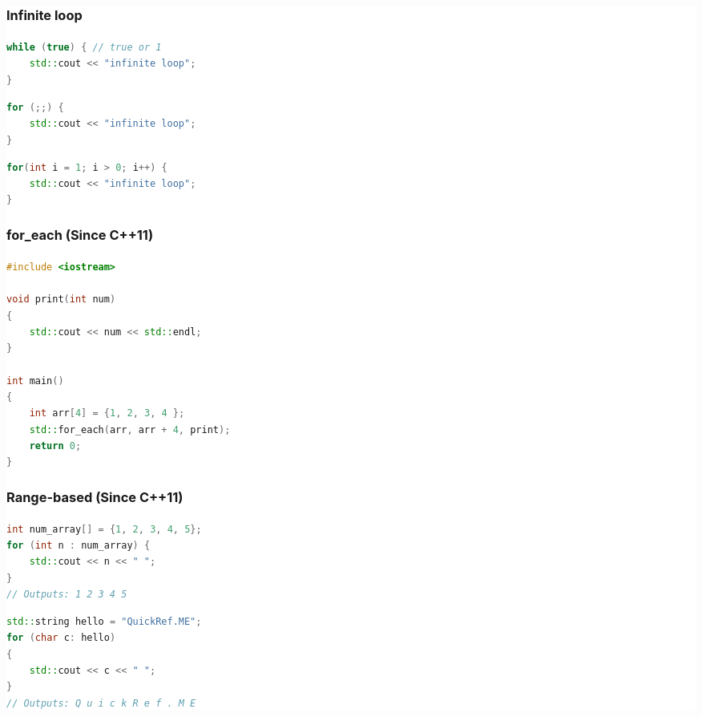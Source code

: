 ### Infinite loop

```cpp
while (true) { // true or 1
    std::cout << "infinite loop";
}
```

```cpp
for (;;) {
    std::cout << "infinite loop";
}
```

```cpp
for(int i = 1; i > 0; i++) {
    std::cout << "infinite loop";
}
```

### for\_each \(Since C++11\)

```cpp
#include <iostream>

void print(int num)
{
    std::cout << num << std::endl;
}

int main()
{
    int arr[4] = {1, 2, 3, 4 };
    std::for_each(arr, arr + 4, print);
    return 0;
}
```

### Range-based \(Since C++11\)

```cpp
int num_array[] = {1, 2, 3, 4, 5};
for (int n : num_array) {
    std::cout << n << " ";
}
// Outputs: 1 2 3 4 5
```

```cpp
std::string hello = "QuickRef.ME";
for (char c: hello)
{
    std::cout << c << " ";
}
// Outputs: Q u i c k R e f . M E
```
